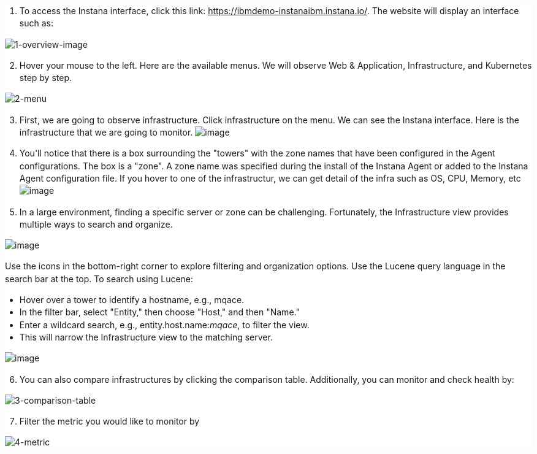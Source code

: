 1. To access the Instana interface, click this link: https://ibmdemo-instanaibm.instana.io/. The website will display an interface such as:
<img width="1512" alt="1-overview-image" src="https://github.com/user-attachments/assets/6dddd625-335f-4d4b-828c-ee7d5293f761" />

2. Hover your mouse to the left. Here are the available menus. We will observe Web & Application, Infrastructure, and Kubernetes step by step.
<img width="1507" alt="2-menu" src="https://github.com/user-attachments/assets/0c899468-0c0d-42e9-a454-bca23e1c8f14" />

3. First, we are going to observe infrastructure. Click infrastructure on the menu. We can see the Instana interface. 
Here is the infrastructure that we are going to monitor.
![image](https://github.com/user-attachments/assets/b57251b1-55e4-4095-9873-a5e57f32a290)

4. You'll notice that there is a box surrounding the "towers" with the zone names that have been configured in the Agent configurations. The box is a "zone".
A zone name was specified during the install of the Instana Agent or added to the Instana Agent configuration file. 
If you hover to one of the infrastructur, we can get detail of the infra such as OS, CPU, Memory, etc
![image](https://github.com/user-attachments/assets/ec44aa05-5df2-4fc2-aa5b-d54116c6944b)

5. In a large environment, finding a specific server or zone can be challenging. Fortunately, the Infrastructure view provides multiple ways to search and organize.

![image](https://github.com/user-attachments/assets/d83c46de-758e-4a14-8e82-a9aa828c15e2)

Use the icons in the bottom-right corner to explore filtering and organization options.
Use the Lucene query language in the search bar at the top.
To search using Lucene:
- Hover over a tower to identify a hostname, e.g., mqace.
- In the filter bar, select "Entity," then choose "Host," and then "Name."
- Enter a wildcard search, e.g., entity.host.name:*mqace*, to filter the view.
- This will narrow the Infrastructure view to the matching server.

![image](https://github.com/user-attachments/assets/9bf5f76c-478c-4226-a9e8-358afa48fb6a)

6. You can also compare infrastructures by clicking the comparison table. Additionally, you can monitor and check health by:
<img width="1512" alt="3-comparison-table" src="https://github.com/user-attachments/assets/7e64949c-e309-43ef-a447-50a6a539069a" />

7. Filter the metric you would like to monitor by
<img width="1512" alt="4-metric" src="https://github.com/user-attachments/assets/1deebaa3-f262-47c4-bdc7-7fa10ae50efd" />

